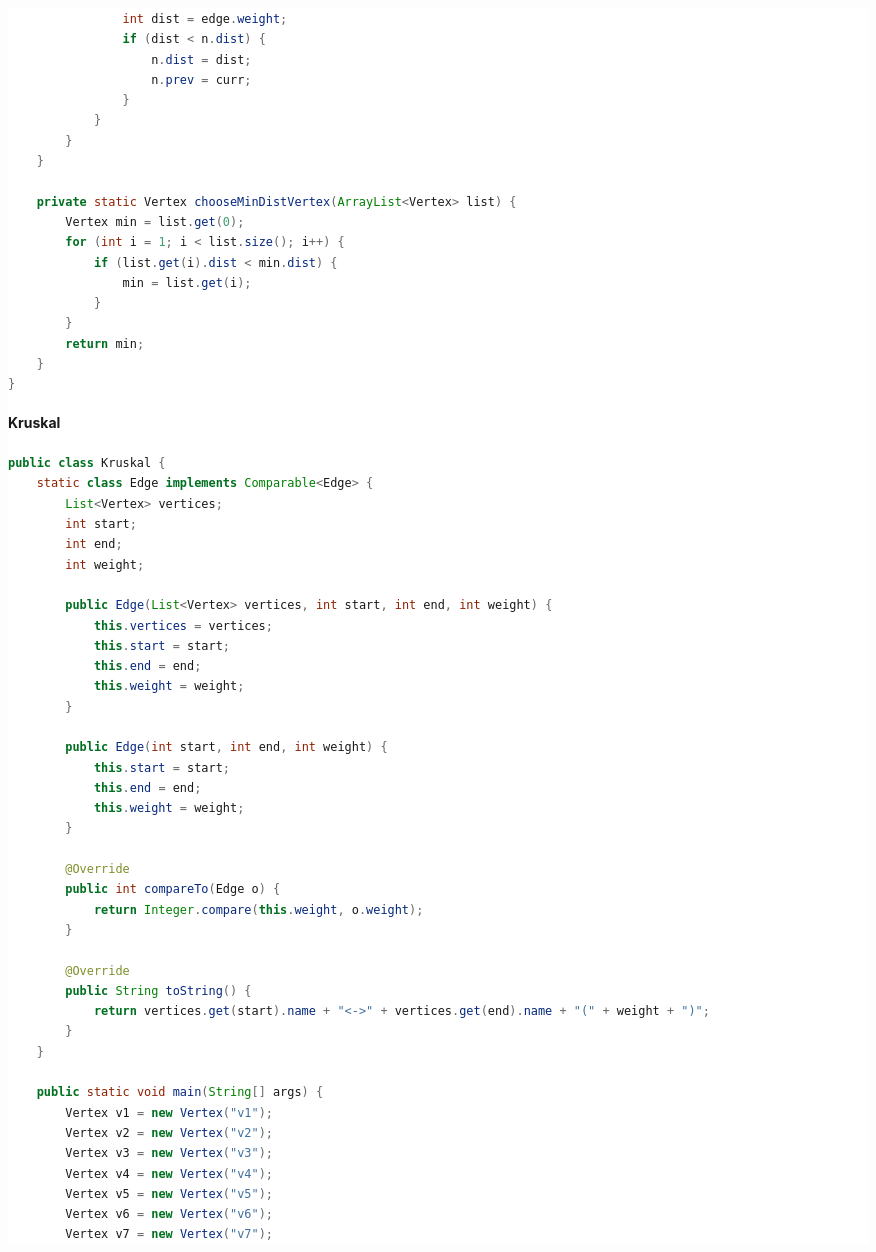 ```java
                int dist = edge.weight;
                if (dist < n.dist) {
                    n.dist = dist;
                    n.prev = curr;
                }
            }
        }
    }

    private static Vertex chooseMinDistVertex(ArrayList<Vertex> list) {
        Vertex min = list.get(0);
        for (int i = 1; i < list.size(); i++) {
            if (list.get(i).dist < min.dist) {
                min = list.get(i);
            }
        }
        return min;
    }
}
```



#### Kruskal

```java
public class Kruskal {
    static class Edge implements Comparable<Edge> {
        List<Vertex> vertices;
        int start;
        int end;
        int weight;

        public Edge(List<Vertex> vertices, int start, int end, int weight) {
            this.vertices = vertices;
            this.start = start;
            this.end = end;
            this.weight = weight;
        }

        public Edge(int start, int end, int weight) {
            this.start = start;
            this.end = end;
            this.weight = weight;
        }

        @Override
        public int compareTo(Edge o) {
            return Integer.compare(this.weight, o.weight);
        }

        @Override
        public String toString() {
            return vertices.get(start).name + "<->" + vertices.get(end).name + "(" + weight + ")";
        }
    }

    public static void main(String[] args) {
        Vertex v1 = new Vertex("v1");
        Vertex v2 = new Vertex("v2");
        Vertex v3 = new Vertex("v3");
        Vertex v4 = new Vertex("v4");
        Vertex v5 = new Vertex("v5");
        Vertex v6 = new Vertex("v6");
        Vertex v7 = new Vertex("v7");
```
